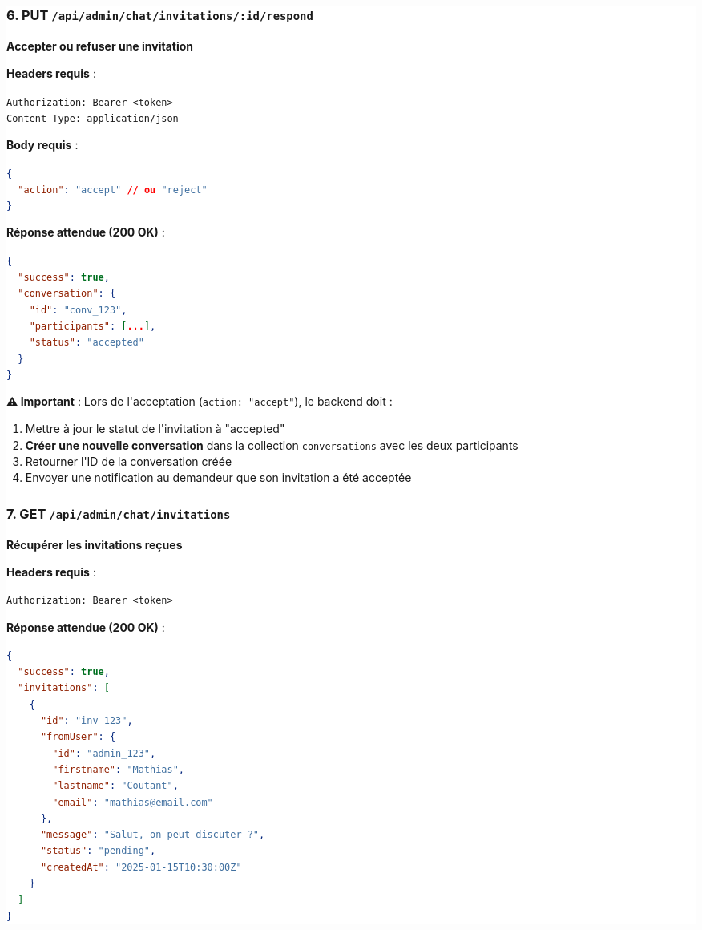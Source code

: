 ### 6. PUT `/api/admin/chat/invitations/:id/respond`

**Accepter ou refuser une invitation**

**Headers requis** :

```
Authorization: Bearer <token>
Content-Type: application/json
```

**Body requis** :

```json
{
  "action": "accept" // ou "reject"
}
```

**Réponse attendue (200 OK)** :

```json
{
  "success": true,
  "conversation": {
    "id": "conv_123",
    "participants": [...],
    "status": "accepted"
  }
}
```

**⚠️ Important** : Lors de l'acceptation (`action: "accept"`), le backend doit :

1. Mettre à jour le statut de l'invitation à "accepted"
2. **Créer une nouvelle conversation** dans la collection `conversations` avec les deux participants
3. Retourner l'ID de la conversation créée
4. Envoyer une notification au demandeur que son invitation a été acceptée

### 7. GET `/api/admin/chat/invitations`

**Récupérer les invitations reçues**

**Headers requis** :

```
Authorization: Bearer <token>
```

**Réponse attendue (200 OK)** :

```json
{
  "success": true,
  "invitations": [
    {
      "id": "inv_123",
      "fromUser": {
        "id": "admin_123",
        "firstname": "Mathias",
        "lastname": "Coutant",
        "email": "mathias@email.com"
      },
      "message": "Salut, on peut discuter ?",
      "status": "pending",
      "createdAt": "2025-01-15T10:30:00Z"
    }
  ]
}
```